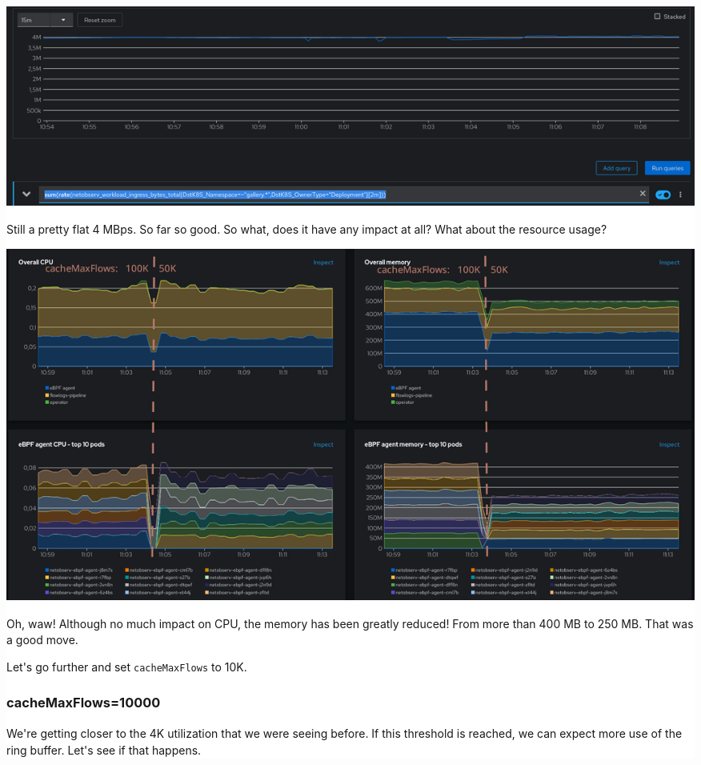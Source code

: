 ![Hey-ho traffic](./images/heyho-mbps-2.png)

Still a pretty flat 4 MBps. So far so good. So what, does it have any impact at all? What about the resource usage?

![Resource usage at 50000 cacheMaxFlows](./images/res-usage-50000.png)

Oh, waw! Although no much impact on CPU, the memory has been greatly reduced! From more than 400 MB to 250 MB. That was a good move.

Let's go further and set `cacheMaxFlows` to 10K.

### cacheMaxFlows=10000

We're getting closer to the 4K utilization that we were seeing before. If this threshold is reached, we can expect more use of the ring buffer. Let's see if that happens.
